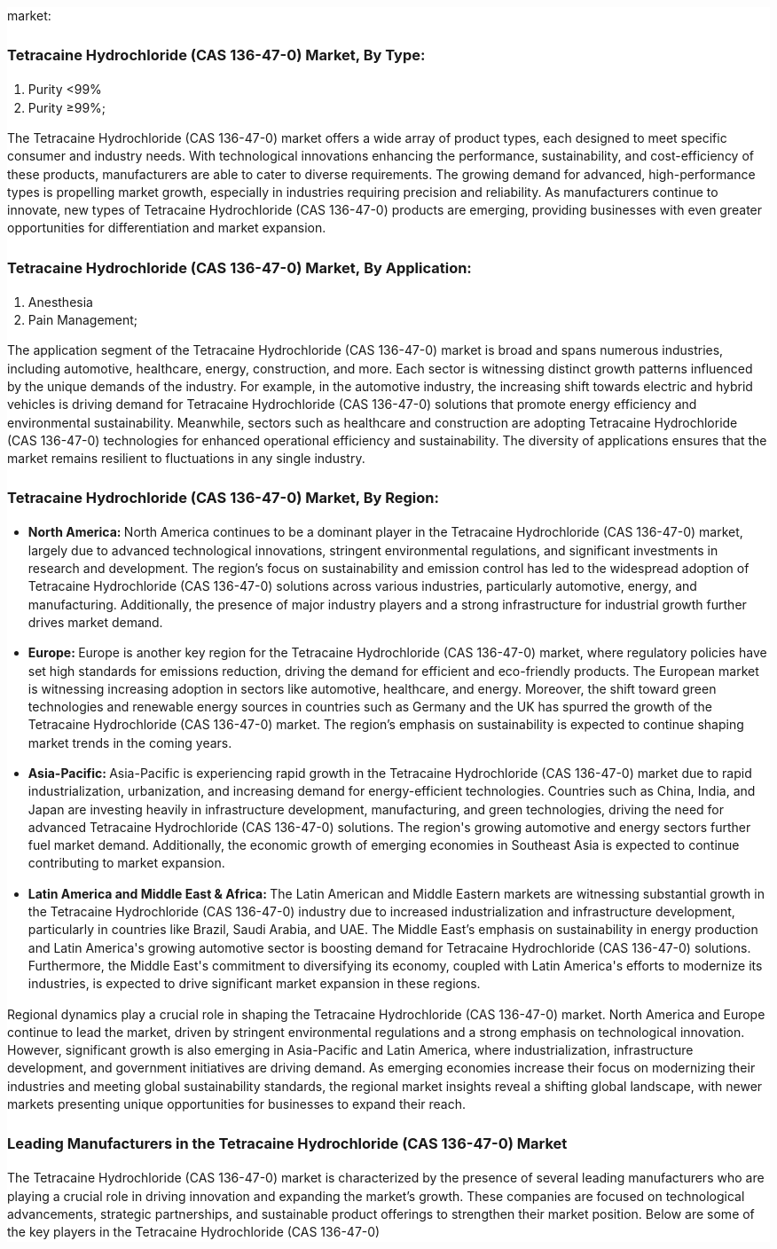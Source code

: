 market:</p><h3><strong>Tetracaine Hydrochloride (CAS 136-47-0) Market, By Type:<br /></strong></h3><ol><li>Purity <99%<li> Purity ≥99%;</li></ol><p>The Tetracaine Hydrochloride (CAS 136-47-0) market offers a wide array of product types, each designed to meet specific consumer and industry needs. With technological innovations enhancing the performance, sustainability, and cost-efficiency of these products, manufacturers are able to cater to diverse requirements. The growing demand for advanced, high-performance types is propelling market growth, especially in industries requiring precision and reliability. As manufacturers continue to innovate, new types of Tetracaine Hydrochloride (CAS 136-47-0) products are emerging, providing businesses with even greater opportunities for differentiation and market expansion.</p><h3>Tetracaine Hydrochloride (CAS 136-47-0) Market,&nbsp;By Application:</h3><ol><li>Anesthesia<li> Pain Management;</li></ol><p>The application segment of the Tetracaine Hydrochloride (CAS 136-47-0) market is broad and spans numerous industries, including automotive, healthcare, energy, construction, and more. Each sector is witnessing distinct growth patterns influenced by the unique demands of the industry. For example, in the automotive industry, the increasing shift towards electric and hybrid vehicles is driving demand for Tetracaine Hydrochloride (CAS 136-47-0) solutions that promote energy efficiency and environmental sustainability. Meanwhile, sectors such as healthcare and construction are adopting Tetracaine Hydrochloride (CAS 136-47-0) technologies for enhanced operational efficiency and sustainability. The diversity of applications ensures that the market remains resilient to fluctuations in any single industry.</p><h3>Tetracaine Hydrochloride (CAS 136-47-0) Market, By Region:</h3><ul><li><p><strong>North America:&nbsp;</strong>North America continues to be a dominant player in the Tetracaine Hydrochloride (CAS 136-47-0) market, largely due to advanced technological innovations, stringent environmental regulations, and significant investments in research and development. The region&rsquo;s focus on sustainability and emission control has led to the widespread adoption of Tetracaine Hydrochloride (CAS 136-47-0) solutions across various industries, particularly automotive, energy, and manufacturing. Additionally, the presence of major industry players and a strong infrastructure for industrial growth further drives market demand.</p></li><li><p><strong><strong>Europe:&nbsp;</strong></strong>Europe is another key region for the Tetracaine Hydrochloride (CAS 136-47-0) market, where regulatory policies have set high standards for emissions reduction, driving the demand for efficient and eco-friendly products. The European market is witnessing increasing adoption in sectors like automotive, healthcare, and energy. Moreover, the shift toward green technologies and renewable energy sources in countries such as Germany and the UK has spurred the growth of the Tetracaine Hydrochloride (CAS 136-47-0) market. The region&rsquo;s emphasis on sustainability is expected to continue shaping market trends in the coming years.</p></li><li><p><strong><strong>Asia-Pacific:&nbsp;</strong></strong>Asia-Pacific is experiencing rapid growth in the Tetracaine Hydrochloride (CAS 136-47-0) market due to rapid industrialization, urbanization, and increasing demand for energy-efficient technologies. Countries such as China, India, and Japan are investing heavily in infrastructure development, manufacturing, and green technologies, driving the need for advanced Tetracaine Hydrochloride (CAS 136-47-0) solutions. The region's growing automotive and energy sectors further fuel market demand. Additionally, the economic growth of emerging economies in Southeast Asia is expected to continue contributing to market expansion.</p></li><li><p><strong><strong>Latin America and Middle East &amp; Africa:&nbsp;</strong></strong>The Latin American and Middle Eastern markets are witnessing substantial growth in the Tetracaine Hydrochloride (CAS 136-47-0) industry due to increased industrialization and infrastructure development, particularly in countries like Brazil, Saudi Arabia, and UAE. The Middle East&rsquo;s emphasis on sustainability in energy production and Latin America's growing automotive sector is boosting demand for Tetracaine Hydrochloride (CAS 136-47-0) solutions. Furthermore, the Middle East's commitment to diversifying its economy, coupled with Latin America's efforts to modernize its industries, is expected to drive significant market expansion in these regions.</p></li></ul><p>Regional dynamics play a crucial role in shaping the Tetracaine Hydrochloride (CAS 136-47-0) market. North America and Europe continue to lead the market, driven by stringent environmental regulations and a strong emphasis on technological innovation. However, significant growth is also emerging in Asia-Pacific and Latin America, where industrialization, infrastructure development, and government initiatives are driving demand. As emerging economies increase their focus on modernizing their industries and meeting global sustainability standards, the regional market insights reveal a shifting global landscape, with newer markets presenting unique opportunities for businesses to expand their reach.</p><h3><strong>Leading Manufacturers in the Tetracaine Hydrochloride (CAS 136-47-0) Market</strong></h3><p>The Tetracaine Hydrochloride (CAS 136-47-0) market is characterized by the presence of several leading manufacturers who are playing a crucial role in driving innovation and expanding the market&rsquo;s growth. These companies are focused on technological advancements, strategic partnerships, and sustainable product offerings to strengthen their market position. Below are some of the key players in the Tetracaine Hydrochloride (CAS 136-47-0)